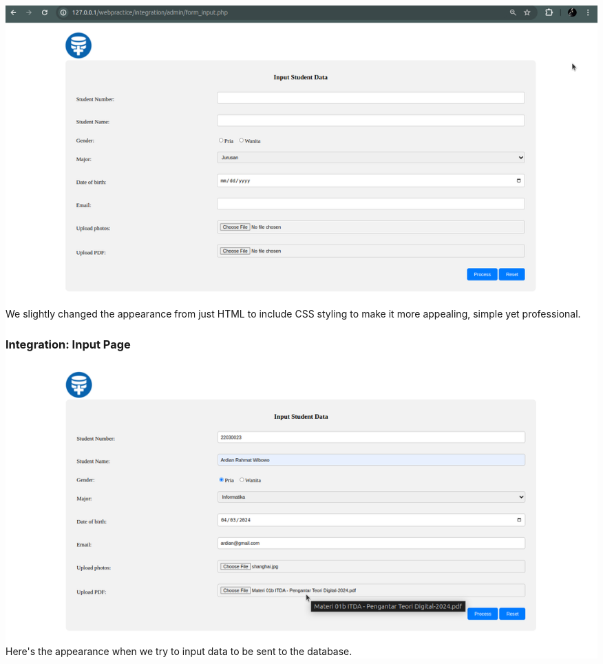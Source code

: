 ![1.5](../img/integ/int1.5.png)

We slightly changed the appearance from just HTML to include CSS styling to make it more appealing, simple yet professional.

### Integration: Input Page

![1.6](../img/integ/int1.6.png)

Here's the appearance when we try to input data to be sent to the database.
